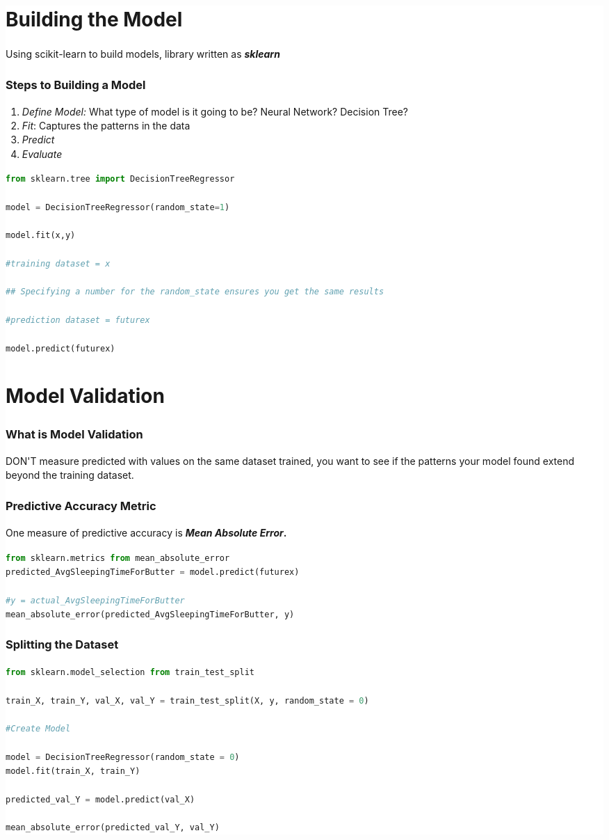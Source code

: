 # Building the Model

Using scikit-learn to build models, library written as ***sklearn***

### Steps to Building a Model

1. *Define Model:* What type of model is it going to be? Neural Network? Decision Tree?
2. *Fit*: Captures the patterns in the data
3. *Predict*
4. *Evaluate*

```python
from sklearn.tree import DecisionTreeRegressor

model = DecisionTreeRegressor(random_state=1)

model.fit(x,y)

#training dataset = x

## Specifying a number for the random_state ensures you get the same results

#prediction dataset = futurex

model.predict(futurex)
```

# Model Validation

### What is Model Validation

DON'T measure predicted with values on the same dataset trained, you want to see if the patterns your  model found extend beyond the training dataset.

### Predictive Accuracy Metric

One measure of predictive accuracy is ***Mean Absolute Error*.**

```python
from sklearn.metrics from mean_absolute_error
predicted_AvgSleepingTimeForButter = model.predict(futurex)

#y = actual_AvgSleepingTimeForButter
mean_absolute_error(predicted_AvgSleepingTimeForButter, y)
```

### Splitting the Dataset

```python
from sklearn.model_selection from train_test_split

train_X, train_Y, val_X, val_Y = train_test_split(X, y, random_state = 0)

#Create Model

model = DecisionTreeRegressor(random_state = 0)
model.fit(train_X, train_Y)

predicted_val_Y = model.predict(val_X)

mean_absolute_error(predicted_val_Y, val_Y)
```
